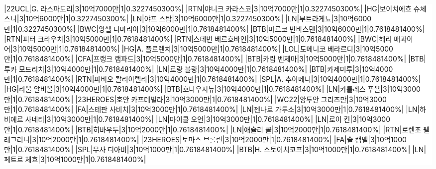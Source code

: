 |22UCL|G. 라스파도리|3|10억7000만|1|0.3227450300%|
|RTN|야니크 카라스코|3|10억7000만|1|0.3227450300%|
|HG|보이치에흐 슈체스니|3|10억6000만|1|0.3227450300%|
|LN|야프 스탐|3|10억6000만|1|0.3227450300%|
|LN|부트라게뇨|3|10억6000만|1|0.3227450300%|
|BWC|앙헬 디마리아|3|10억6000만|1|0.7618481400%|
|BTB|마르코 반바스텐|3|10억6000만|1|0.7618481400%|
|RTN|피터 크라우치|3|10억5000만|1|0.7618481400%|
|RTN|스테번 베르흐바인|3|10억5000만|1|0.7618481400%|
|BWC|해리 매과이어|3|10억5000만|1|0.7618481400%|
|HG|A. 플로렌치|3|10억5000만|1|0.7618481400%|
|LOL|도메니코 베라르디|3|10억5000만|1|0.7618481400%|
|CFA|프랭크 램파드|3|10억5000만|1|0.7618481400%|
|BTB|카림 벤제마|3|10억5000만|1|0.7618481400%|
|BTB|루카 모드리치|3|10억4000만|1|0.7618481400%|
|LN|로랑 블랑|3|10억4000만|1|0.7618481400%|
|BTB|카제미루|3|10억4000만|1|0.7618481400%|
|RTN|파비오 콸리아렐라|3|10억4000만|1|0.7618481400%|
|SPL|A. 추아메니|3|10억4000만|1|0.7618481400%|
|HG|라울 알비올|3|10억4000만|1|0.7618481400%|
|BTB|호나우지뉴|3|10억4000만|1|0.7618481400%|
|LN|카를레스 푸욜|3|10억3000만|1|0.7618481400%|
|23HEROES|호안 카프데빌라|3|10억3000만|1|0.7618481400%|
|WC22|앙투안 그리즈만|3|10억3000만|1|0.7618481400%|
|FA|스테판 사비치|3|10억3000만|1|0.7618481400%|
|LN|젠나로 가투소|3|10억3000만|1|0.7618481400%|
|LN|하비에르 사네티|3|10억3000만|1|0.7618481400%|
|LN|마이클 오언|3|10억3000만|1|0.7618481400%|
|LN|로이 킨|3|10억3000만|1|0.7618481400%|
|BTB|히바우두|3|10억2000만|1|0.7618481400%|
|LN|애슐리 콜|3|10억2000만|1|0.7618481400%|
|RTN|로렌초 펠레그리니|3|10억2000만|1|0.7618481400%|
|23HEROES|토마스 브롤린|3|10억2000만|1|0.7618481400%|
|FA|솔 캠벨|3|10억1000만|1|0.7618481400%|
|SPL|무사 디아비|3|10억1000만|1|0.7618481400%|
|BTB|H. 스토이치코프|3|10억1000만|1|0.7618481400%|
|LN|페트르 체흐|3|10억1000만|1|0.7618481400%|